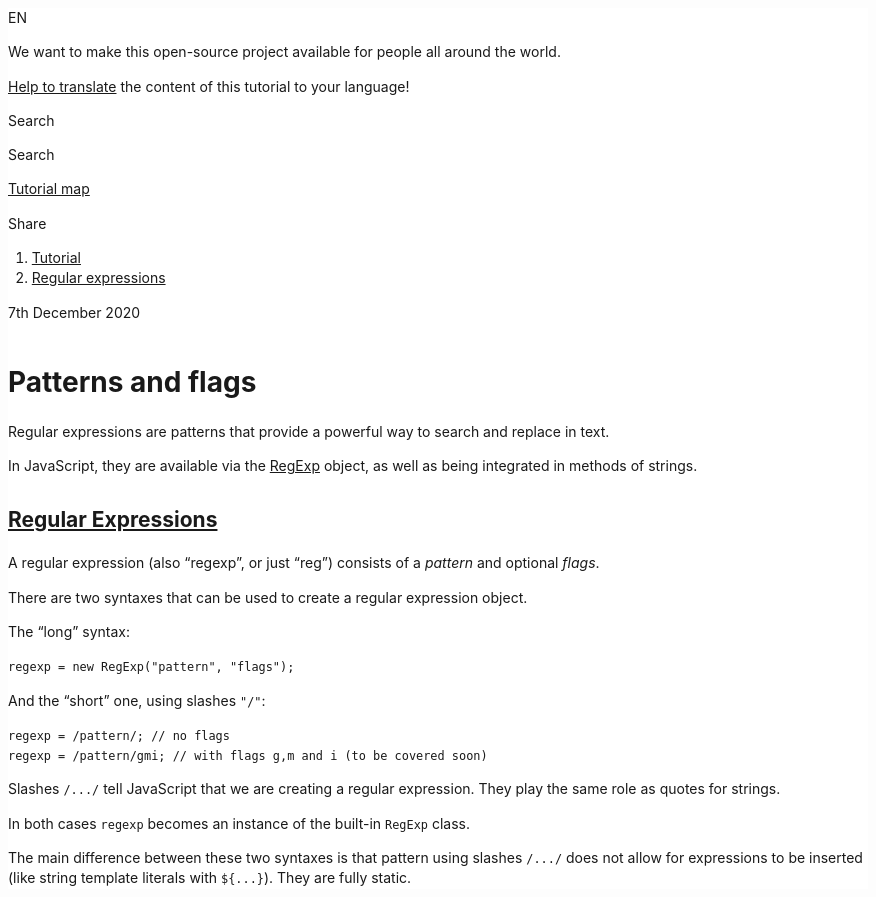 EN





We want to make this open-source project available for people all around the world.

[Help to translate](https://javascript.info/translate) the content of this tutorial to your language!



Search

Search

<a href="/tutorial/map" class="map"><span class="map__text">Tutorial map</span></a>

<span class="share-icons__title">Share</span><a href="https://twitter.com/share?url=https%3A%2F%2Fjavascript.info%2Fregexp-introduction" class="share share_tw"></a><a href="https://www.facebook.com/sharer/sharer.php?s=100&amp;p%5Burl%5D=https%3A%2F%2Fjavascript.info%2Fregexp-introduction" class="share share_fb"></a>


1.  <a href="/" class="breadcrumbs__link"><span class="breadcrumbs__hidden-text">Tutorial</span></a>
2.  <span id="breadcrumb-1"><a href="/regular-expressions" class="breadcrumbs__link"><span>Regular expressions</span></a></span>

7th December 2020

# Patterns and flags

Regular expressions are patterns that provide a powerful way to search and replace in text.

In JavaScript, they are available via the [RegExp](https://developer.mozilla.org/en-US/docs/Web/JavaScript/Reference/Global_Objects/RegExp) object, as well as being integrated in methods of strings.

## <a href="#regular-expressions" id="regular-expressions" class="main__anchor">Regular Expressions</a>

A regular expression (also “regexp”, or just “reg”) consists of a *pattern* and optional *flags*.

There are two syntaxes that can be used to create a regular expression object.

The “long” syntax:

    regexp = new RegExp("pattern", "flags");

And the “short” one, using slashes `"/"`:

    regexp = /pattern/; // no flags
    regexp = /pattern/gmi; // with flags g,m and i (to be covered soon)

Slashes `/.../` tell JavaScript that we are creating a regular expression. They play the same role as quotes for strings.

In both cases `regexp` becomes an instance of the built-in `RegExp` class.

The main difference between these two syntaxes is that pattern using slashes `/.../` does not allow for expressions to be inserted (like string template literals with `${...}`). They are fully static.
